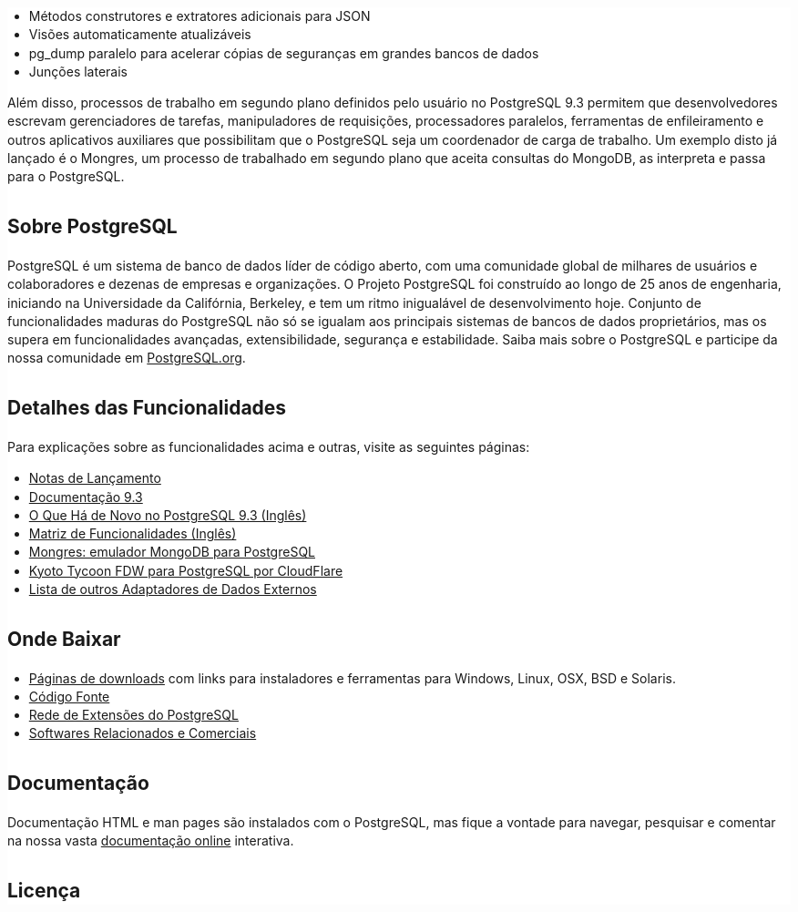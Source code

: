 - Métodos construtores e extratores adicionais para JSON
- Visões automaticamente atualizáveis
- pg_dump paralelo para acelerar cópias de seguranças em grandes bancos de dados
- Junções laterais

Além disso, processos de trabalho em segundo plano definidos pelo usuário no PostgreSQL 9.3 permitem que desenvolvedores escrevam gerenciadores de tarefas, manipuladores de requisições, processadores paralelos, ferramentas de enfileiramento e outros aplicativos auxiliares que possibilitam que o PostgreSQL seja um coordenador de carga de trabalho. Um exemplo disto já lançado é o Mongres, um processo de trabalhado em segundo plano que aceita consultas do MongoDB, as interpreta e passa para o PostgreSQL.

## Sobre PostgreSQL

PostgreSQL é um sistema de banco de dados líder de código aberto, com uma comunidade global de milhares de usuários e colaboradores e dezenas de empresas e organizações. O Projeto PostgreSQL foi construído ao longo de 25 anos de engenharia, iniciando na Universidade da Califórnia, Berkeley, e tem um ritmo inigualável de desenvolvimento hoje. Conjunto de funcionalidades maduras do PostgreSQL não só se igualam aos principais sistemas de bancos de dados proprietários, mas os supera em funcionalidades avançadas, extensibilidade, segurança e estabilidade. Saiba mais sobre o PostgreSQL e participe da nossa comunidade em [PostgreSQL.org](http://www.postgresql.org/).

## Detalhes das Funcionalidades

Para explicações sobre as funcionalidades acima e outras, visite as seguintes páginas:

- [Notas de Lançamento](http://www.postgresql.org/docs/9.3/static/release-9-3.html)
- [Documentação 9.3](http://www.postgresql.org/docs/9.3/static/index.html)
- [O Que Há de Novo no PostgreSQL 9.3 (Inglês)](http://wiki.postgresql.org/wiki/What%27s_new_in_PostgreSQL_9.3)
- [Matriz de Funcionalidades (Inglês)](http://www.postgresql.org/about/featurematrix)
- [Mongres: emulador MongoDB para PostgreSQL](https://github.com/umitanuki/mongres)
- [Kyoto Tycoon FDW para PostgreSQL por CloudFlare](http://blog.cloudflare.com/kyoto_tycoon_with_postgresql)
- [Lista de outros Adaptadores de Dados Externos](https://wiki.postgresql.org/wiki/Foreign_data_wrappers)

## Onde Baixar

- [Páginas de downloads](http://www.postgresql.org/download) com links para instaladores e ferramentas para Windows, Linux, OSX, BSD e Solaris.
- [Código Fonte](http://www.postgresql.org/ftp/source/v9.3.0)
- [Rede de Extensões do PostgreSQL](http://pgxn.org/)
- [Softwares Relacionados e Comerciais](http://www.postgresql.org/download/product-categories)

## Documentação

Documentação HTML e man pages são instalados com o PostgreSQL, mas fique a vontade para navegar, pesquisar e comentar na nossa vasta [documentação online](http://www.postgresql.org/docs/9.3/interactive) interativa.

## Licença
